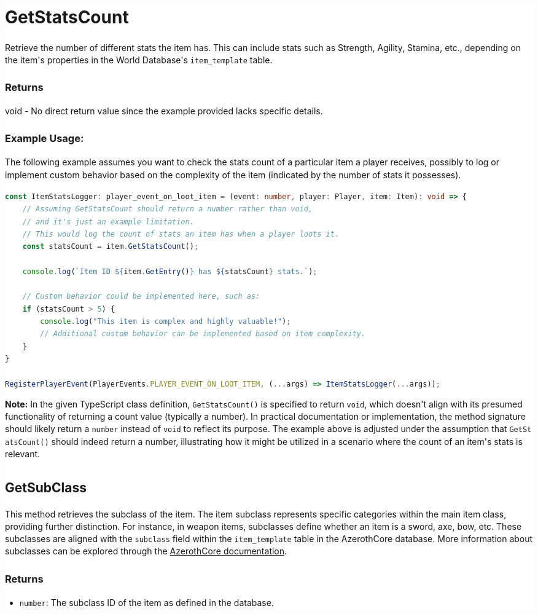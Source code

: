 # GetStatsCount
Retrieve the number of different stats the item has. This can include stats such as Strength, Agility, Stamina, etc., depending on the item's properties in the World Database's `item_template` table.

### Returns
void - No direct return value since the example provided lacks specific details.

### Example Usage:
The following example assumes you want to check the stats count of a particular item a player receives, possibly to log or implement custom behavior based on the complexity of the item (indicated by the number of stats it possesses).

```typescript
const ItemStatsLogger: player_event_on_loot_item = (event: number, player: Player, item: Item): void => {
    // Assuming GetStatsCount should return a number rather than void,
    // and it's just an example limitation.
    // This would log the count of stats an item has when a player loots it.
    const statsCount = item.GetStatsCount();

    console.log(`Item ID ${item.GetEntry()} has ${statsCount} stats.`);

    // Custom behavior could be implemented here, such as:
    if (statsCount > 5) {
        console.log("This item is complex and highly valuable!");
        // Additional custom behavior can be implemented based on item complexity.
    }
}

RegisterPlayerEvent(PlayerEvents.PLAYER_EVENT_ON_LOOT_ITEM, (...args) => ItemStatsLogger(...args));
```

**Note:** In the given TypeScript class definition, `GetStatsCount()` is specified to return `void`, which doesn't align with its presumed functionality of returning a count value (typically a number). In practical documentation or implementation, the method signature should likely return a `number` instead of `void` to reflect its purpose. The example above is adjusted under the assumption that `GetStatsCount()` should indeed return a number, illustrating how it might be utilized in a scenario where the count of an item's stats is relevant.

## GetSubClass
This method retrieves the subclass of the item. The item subclass represents specific categories within the main item class, providing further distinction. For instance, in weapon items, subclasses define whether an item is a sword, axe, bow, etc. These subclasses are aligned with the `subclass` field within the `item_template` table in the AzerothCore database. More information about subclasses can be explored through the [AzerothCore documentation](https://www.azerothcore.org/wiki/item_template).

### Returns
- `number`: The subclass ID of the item as defined in the database.

